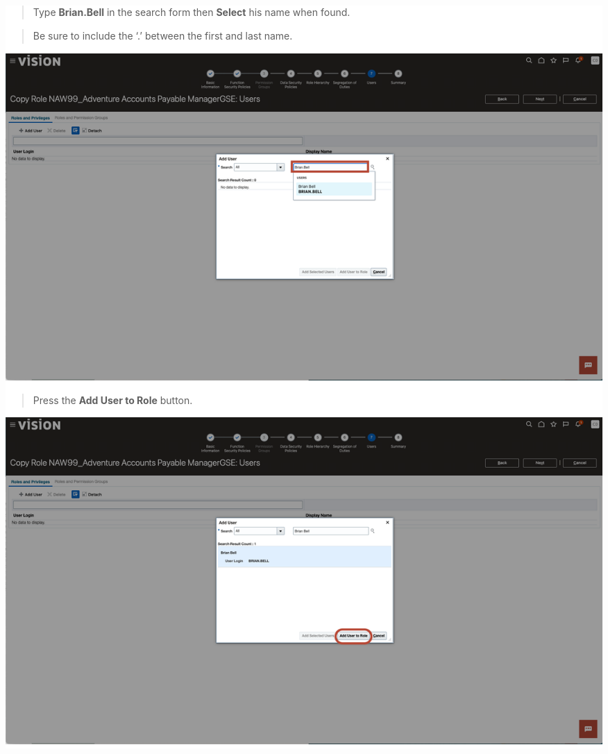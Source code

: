   > Type **Brian.Bell** in the search form then **Select** his name when found. <br>

  > Be sure to include the ‘.’ between the first and last name.

 ![Copy Role 7b](images/image015.png)

  > Press the **Add User to Role** button.

 ![Copy Role 7c](images/image016.png)
